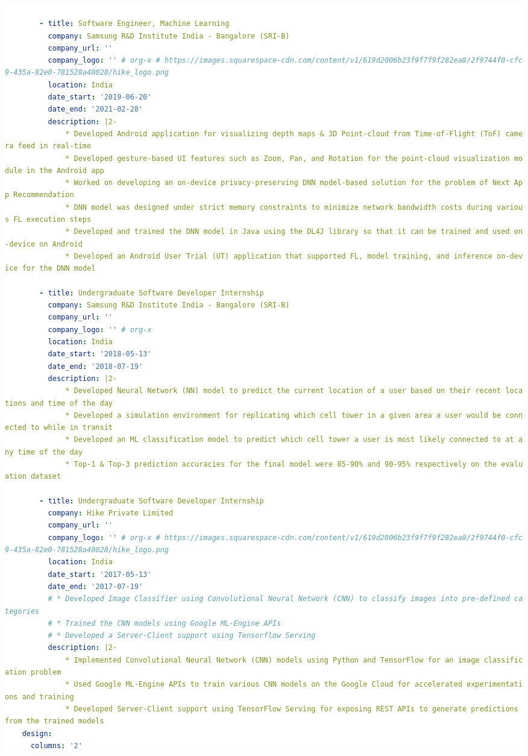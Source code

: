 ```yaml

        - title: Software Engineer, Machine Learning
          company: Samsung R&D Institute India - Bangalore (SRI-B)
          company_url: ''
          company_logo: '' # org-x # https://images.squarespace-cdn.com/content/v1/619d2006b23f9f7f9f282ea8/2f9744f0-cfc9-435a-82e0-781528a48028/hike_logo.png
          location: India
          date_start: '2019-06-20'
          date_end: '2021-02-28'
          description: |2-
              * Developed Android application for visualizing depth maps & 3D Point‐cloud from Time‐of‐Flight (ToF) camera feed in real‐time
              * Developed gesture‐based UI features such as Zoom, Pan, and Rotation for the point‐cloud visualization module in the Android app
              * Worked on developing an on‐device privacy‐preserving DNN model‐based solution for the problem of Next App Recommendation
              * DNN model was designed under strict memory constraints to minimize network bandwidth costs during various FL execution steps
              * Developed and trained the DNN model in Java using the DL4J library so that it can be trained and used on‐device on Android
              * Developed an Android User Trial (UT) application that supported FL, model training, and inference on‐device for the DNN model

        - title: Undergraduate Software Developer Internship
          company: Samsung R&D Institute India - Bangalore (SRI-B)
          company_url: ''
          company_logo: '' # org-x
          location: India
          date_start: '2018-05-13'
          date_end: '2018-07-19'
          description: |2-
              * Developed Neural Network (NN) model to predict the current location of a user based on their recent locations and time of the day
              * Developed a simulation environment for replicating which cell tower in a given area a user would be connected to while in transit
              * Developed an ML classification model to predict which cell tower a user is most likely connected to at any time of the day
              * Top‐1 & Top‐3 prediction accuracies for the final model were 85‐90% and 90‐95% respectively on the evaluation dataset

        - title: Undergraduate Software Developer Internship
          company: Hike Private Limited
          company_url: ''
          company_logo: '' # org-x # https://images.squarespace-cdn.com/content/v1/619d2006b23f9f7f9f282ea8/2f9744f0-cfc9-435a-82e0-781528a48028/hike_logo.png
          location: India
          date_start: '2017-05-13'
          date_end: '2017-07-19'
          # * Developed Image Classifier using Convolutional Neural Network (CNN) to classify images into pre-defined categories
          # * Trained the CNN models using Google ML-Engine APIs
          # * Developed a Server-Client support using Tensorflow Serving
          description: |2-
              * Implemented Convolutional Neural Network (CNN) models using Python and TensorFlow for an image classification problem
              * Used Google ML‐Engine APIs to train various CNN models on the Google Cloud for accelerated experimentations and training
              * Developed Server‐Client support using TensorFlow Serving for exposing REST APIs to generate predictions from the trained models
    design:
      columns: '2'


```